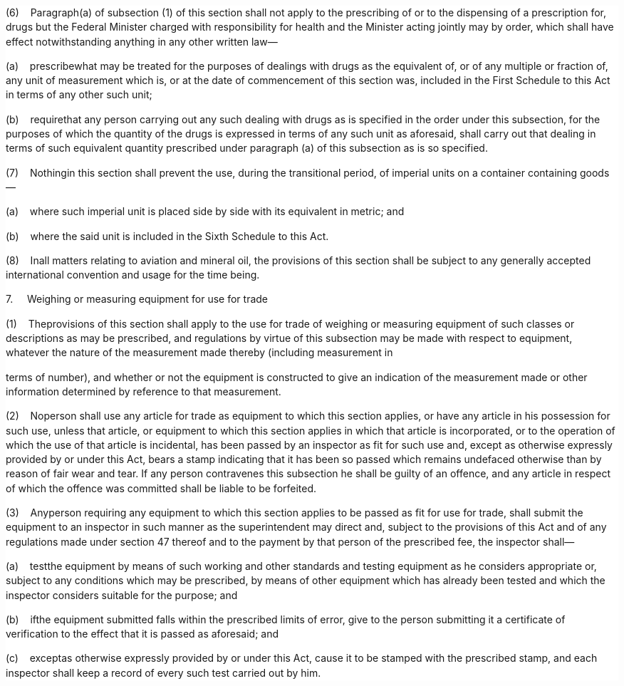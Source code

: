 (6)    Paragraph(a) of subsection (1) of this section shall not apply to the prescribing of or to the dispensing of a prescription for, drugs but the Federal Minister charged with responsibility for health and the Minister acting jointly may by order, which shall have effect notwithstanding anything in any other written law—

(a)    prescribewhat may be treated for the purposes of dealings with drugs as the equivalent of, or of any multiple or fraction of, any unit of measurement which is, or at the date of commencement of this section was, included in the First Schedule to this Act in terms of any other such unit;

(b)    requirethat any person carrying out any such dealing with drugs as is specified in the order under this subsection, for the purposes of which the quantity of the drugs is expressed in terms of any such unit as aforesaid, shall carry out that dealing in terms of such equivalent quantity prescribed under paragraph (a) of this subsection as is so specified.

(7)    Nothingin this section shall prevent the use, during the transitional period, of imperial units on a container containing goods—

(a)    where such imperial unit is placed side by side with its equivalent in metric; and

(b)    where the said unit is included in the Sixth Schedule to this Act.

(8)    Inall matters relating to aviation and mineral oil, the provisions of this section shall be subject to any generally accepted international convention and usage for the time being.

7.     Weighing or measuring equipment for use for trade

(1)    Theprovisions of this section shall apply to the use for trade of weighing or measuring equipment of such classes or descriptions as may be prescribed, and regulations by virtue of this subsection may be made with respect to equipment, whatever the nature of the measurement made thereby (including measurement in

terms of number), and whether or not the equipment is constructed to give an indication of the measurement made or other information determined by reference to that measurement.

(2)    Noperson shall use any article for trade as equipment to which this section applies, or have any article in his possession for such use, unless that article, or equipment to which this section applies in which that article is incorporated, or to the operation of which the use of that article is incidental, has been passed by an inspector as fit for such use and, except as otherwise expressly provided by or under this Act, bears a stamp indicating that it has been so passed which remains undefaced otherwise than by reason of fair wear and tear. If any person contravenes this subsection he shall be guilty of an offence, and any article in respect of which the offence was committed shall be liable to be forfeited.

(3)    Anyperson requiring any equipment to which this section applies to be passed as fit for use for trade, shall submit the equipment to an inspector in such manner as the superintendent may direct and, subject to the provisions of this Act and of any regulations made under section 47 thereof and to the payment by that person of the prescribed fee, the inspector shall—

(a)    testthe equipment by means of such working and other standards and testing equipment as he considers appropriate or, subject to any conditions which may be prescribed, by means of other equipment which has already been tested and which the inspector considers suitable for the purpose; and

(b)    ifthe equipment submitted falls within the prescribed limits of error, give to the person submitting it a certificate of verification to the effect that it is passed as aforesaid; and

(c)    exceptas otherwise expressly provided by or under this Act, cause it to be stamped with the prescribed stamp, and each inspector shall keep a record of every such test carried out by him.
